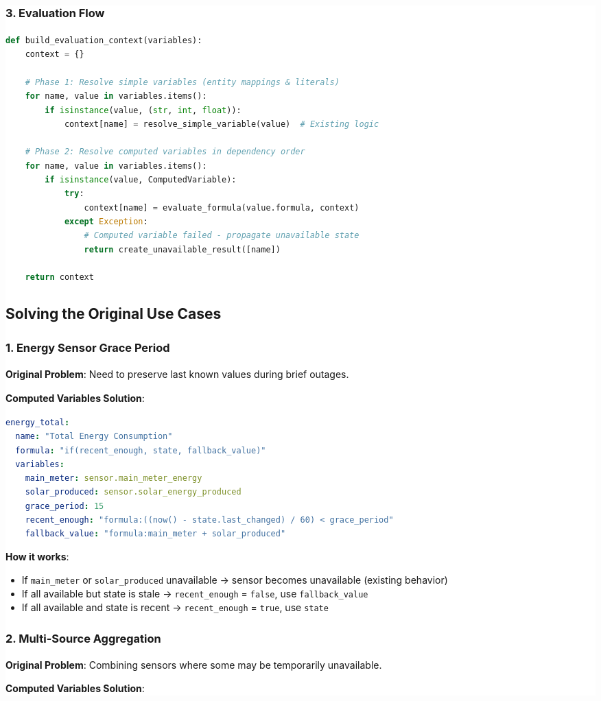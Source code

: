 ### 3. Evaluation Flow

```python
def build_evaluation_context(variables):
    context = {}

    # Phase 1: Resolve simple variables (entity mappings & literals)
    for name, value in variables.items():
        if isinstance(value, (str, int, float)):
            context[name] = resolve_simple_variable(value)  # Existing logic

    # Phase 2: Resolve computed variables in dependency order
    for name, value in variables.items():
        if isinstance(value, ComputedVariable):
            try:
                context[name] = evaluate_formula(value.formula, context)
            except Exception:
                # Computed variable failed - propagate unavailable state
                return create_unavailable_result([name])

    return context
```

## Solving the Original Use Cases

### 1. Energy Sensor Grace Period

**Original Problem**: Need to preserve last known values during brief outages.

**Computed Variables Solution**:

```yaml
energy_total:
  name: "Total Energy Consumption"
  formula: "if(recent_enough, state, fallback_value)"
  variables:
    main_meter: sensor.main_meter_energy
    solar_produced: sensor.solar_energy_produced
    grace_period: 15
    recent_enough: "formula:((now() - state.last_changed) / 60) < grace_period"
    fallback_value: "formula:main_meter + solar_produced"
```

**How it works**:

- If `main_meter` or `solar_produced` unavailable → sensor becomes unavailable (existing behavior)
- If all available but state is stale → `recent_enough` = `false`, use `fallback_value`
- If all available and state is recent → `recent_enough` = `true`, use `state`

### 2. Multi-Source Aggregation

**Original Problem**: Combining sensors where some may be temporarily unavailable.

**Computed Variables Solution**:
